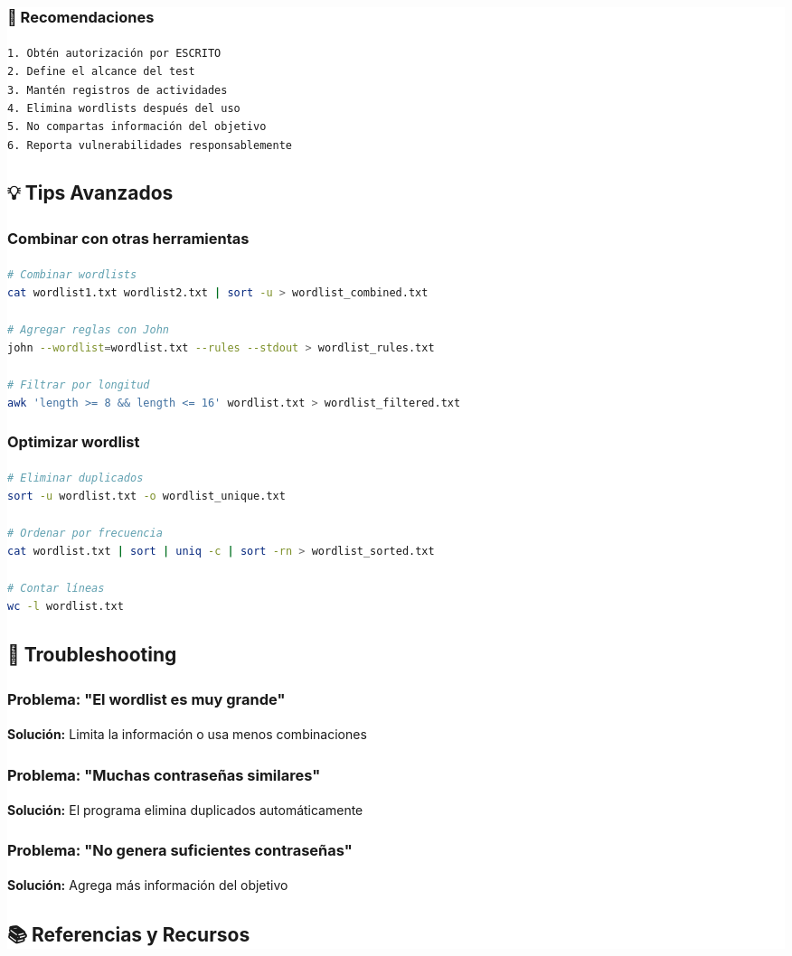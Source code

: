 ### 📜 Recomendaciones
```
1. Obtén autorización por ESCRITO
2. Define el alcance del test
3. Mantén registros de actividades
4. Elimina wordlists después del uso
5. No compartas información del objetivo
6. Reporta vulnerabilidades responsablemente
```

## 💡 Tips Avanzados

### Combinar con otras herramientas
```bash
# Combinar wordlists
cat wordlist1.txt wordlist2.txt | sort -u > wordlist_combined.txt

# Agregar reglas con John
john --wordlist=wordlist.txt --rules --stdout > wordlist_rules.txt

# Filtrar por longitud
awk 'length >= 8 && length <= 16' wordlist.txt > wordlist_filtered.txt
```

### Optimizar wordlist
```bash
# Eliminar duplicados
sort -u wordlist.txt -o wordlist_unique.txt

# Ordenar por frecuencia
cat wordlist.txt | sort | uniq -c | sort -rn > wordlist_sorted.txt

# Contar líneas
wc -l wordlist.txt
```

## 🐛 Troubleshooting

### Problema: "El wordlist es muy grande"
**Solución:** Limita la información o usa menos combinaciones

### Problema: "Muchas contraseñas similares"
**Solución:** El programa elimina duplicados automáticamente

### Problema: "No genera suficientes contraseñas"
**Solución:** Agrega más información del objetivo

## 📚 Referencias y Recursos
